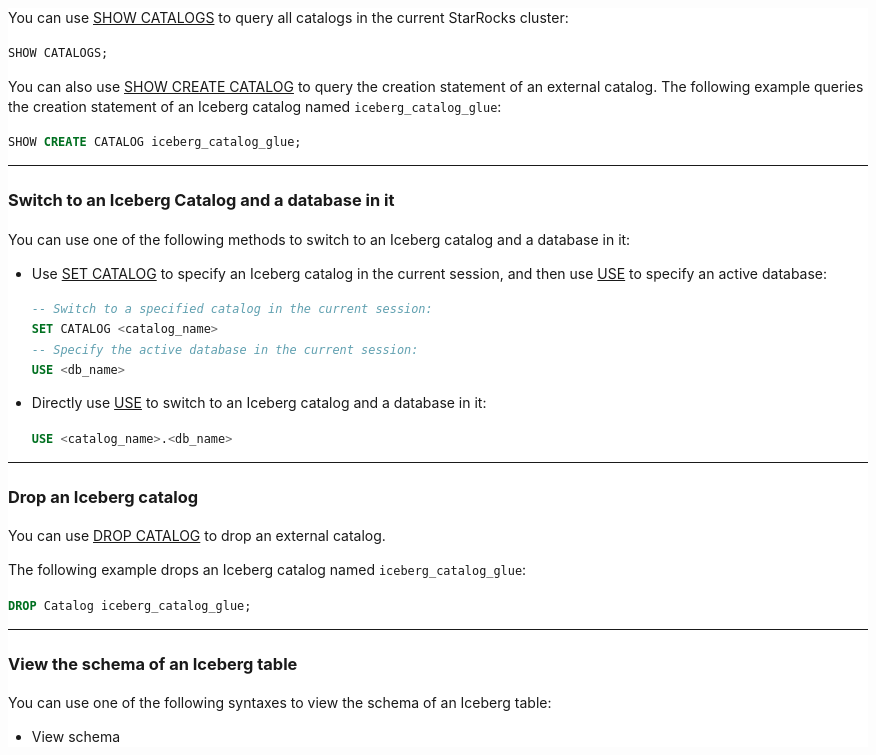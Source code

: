 You can use [SHOW CATALOGS](../../../sql-reference/sql-statements/Catalog/SHOW_CATALOGS.md) to query all catalogs in the current StarRocks cluster:

```SQL
SHOW CATALOGS;
```

You can also use [SHOW CREATE CATALOG](../../../sql-reference/sql-statements/Catalog/SHOW_CREATE_CATALOG.md) to query the creation statement of an external catalog. The following example queries the creation statement of an Iceberg catalog named `iceberg_catalog_glue`:

```SQL
SHOW CREATE CATALOG iceberg_catalog_glue;
```

---

### Switch to an Iceberg Catalog and a database in it

You can use one of the following methods to switch to an Iceberg catalog and a database in it:

- Use [SET CATALOG](../../../sql-reference/sql-statements/Catalog/SET_CATALOG.md) to specify an Iceberg catalog in the current session, and then use [USE](../../../sql-reference/sql-statements/Database/USE.md) to specify an active database:

  ```SQL
  -- Switch to a specified catalog in the current session:
  SET CATALOG <catalog_name>
  -- Specify the active database in the current session:
  USE <db_name>
  ```

- Directly use [USE](../../../sql-reference/sql-statements/Database/USE.md) to switch to an Iceberg catalog and a database in it:

  ```SQL
  USE <catalog_name>.<db_name>
  ```
 
---

### Drop an Iceberg catalog

You can use [DROP CATALOG](../../../sql-reference/sql-statements/Catalog/DROP_CATALOG.md) to drop an external catalog.

The following example drops an Iceberg catalog named `iceberg_catalog_glue`:

```SQL
DROP Catalog iceberg_catalog_glue;
```

---

### View the schema of an Iceberg table

You can use one of the following syntaxes to view the schema of an Iceberg table:

- View schema
